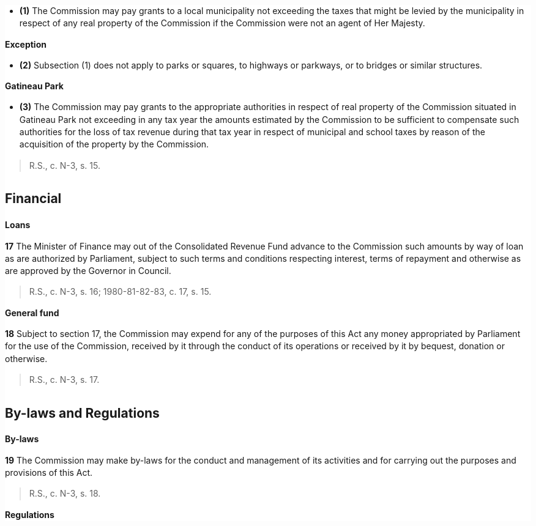 - **(1)** The Commission may pay grants to a local municipality not exceeding the taxes that might be levied by the municipality in respect of any real property of the Commission if the Commission were not an agent of Her Majesty.

**Exception**

- **(2)** Subsection (1) does not apply to parks or squares, to highways or parkways, or to bridges or similar structures.

**Gatineau Park**

- **(3)** The Commission may pay grants to the appropriate authorities in respect of real property of the Commission situated in Gatineau Park not exceeding in any tax year the amounts estimated by the Commission to be sufficient to compensate such authorities for the loss of tax revenue during that tax year in respect of municipal and school taxes by reason of the acquisition of the property by the Commission.
> R.S., c. N-3, s. 15.





## Financial



**Loans**

**17** The Minister of Finance may out of the Consolidated Revenue Fund advance to the Commission such amounts by way of loan as are authorized by Parliament, subject to such terms and conditions respecting interest, terms of repayment and otherwise as are approved by the Governor in Council.
> R.S., c. N-3, s. 16; 1980-81-82-83, c. 17, s. 15.





**General fund**

**18** Subject to section 17, the Commission may expend for any of the purposes of this Act any money appropriated by Parliament for the use of the Commission, received by it through the conduct of its operations or received by it by bequest, donation or otherwise.
> R.S., c. N-3, s. 17.





## By-laws and Regulations



**By-laws**

**19** The Commission may make by-laws for the conduct and management of its activities and for carrying out the purposes and provisions of this Act.
> R.S., c. N-3, s. 18.





**Regulations**
